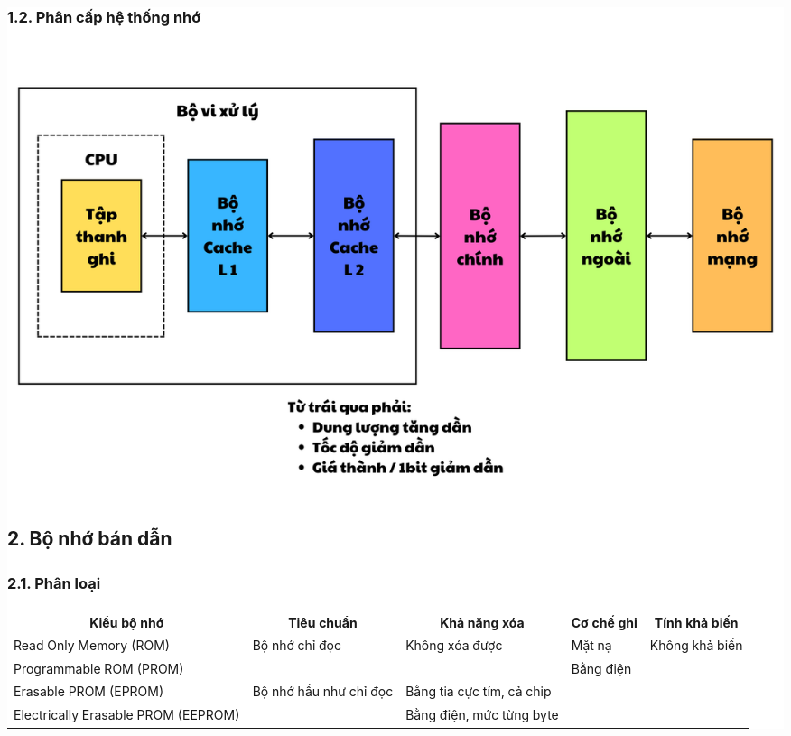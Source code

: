 ### 1.2. Phân cấp hệ thống nhớ

![Phân cấp hệ thống nhớ](../Images/PhanCapHeThongNho.png)

---

## 2. Bộ nhớ bán dẫn

### 2.1. Phân loại

<table>
  <tr>
    <th>Kiểu bộ nhớ</th>
    <th>Tiêu chuẩn</th>
    <th>Khả năng xóa</th>
    <th>Cơ chế ghi</th>
    <th>Tính khả biến</th>
  </tr>
  <tr>
    <td>Read Only Memory (ROM)</td>
    <td rowspan="2">Bộ nhớ chỉ đọc</td>
    <td rowspan="2">Không xóa được</td>
    <td>Mặt nạ</td>
    <td rowspan="5">Không khả biến</td>
  </tr>
  <tr>
    <td>Programmable ROM (PROM)</td>
    <td rowspan="5">Bằng điện</td>
  </tr>
  <tr>
    <td>Erasable PROM (EPROM)</td>
    <td rowspan="2">Bộ nhớ hầu như chỉ đọc</td>
    <td>Bằng tia cực tím, cả chip</td> 
  </tr>
  <tr>
    <td>Electrically Erasable PROM (EEPROM)</td>
    <td>Bằng điện, mức từng byte</td>
  </tr>